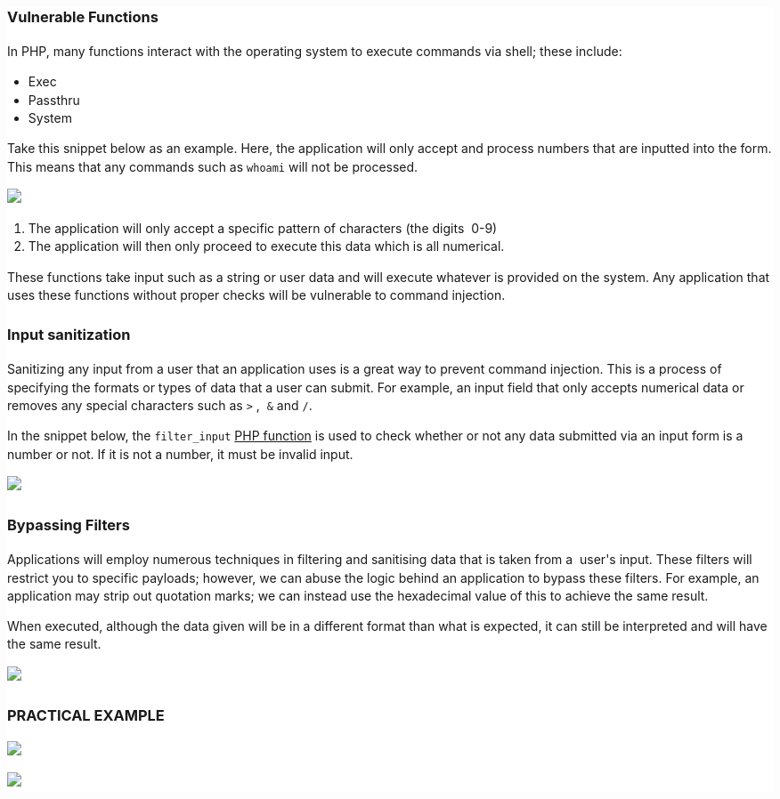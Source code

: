   

### **Vulnerable Functions**

In PHP, many functions interact with the operating system to execute commands via shell; these include:

- Exec
- Passthru
- System

  

Take this snippet below as an example. Here, the application will only accept and process numbers that are inputted into the form. This means that any commands such as `whoami` will not be processed.

![](https://tryhackme-images.s3.amazonaws.com/user-uploads/5de96d9ca744773ea7ef8c00/room-content/14acf436361fcfb7efced4b2f416b3d5.png)

1. The application will only accept a specific pattern of characters (the digits  0-9)
2. The application will then only proceed to execute this data which is all numerical.

  

These functions take input such as a string or user data and will execute whatever is provided on the system. Any application that uses these functions without proper checks will be vulnerable to command injection.

  

### **Input sanitization**

Sanitizing any input from a user that an application uses is a great way to prevent command injection. This is a process of specifying the formats or types of data that a user can submit. For example, an input field that only accepts numerical data or removes any special characters such as `>` ,  `&` and `/`.

In the snippet below, the `filter_input` [PHP function](https://www.php.net/manual/en/function.filter-input.php) is used to check whether or not any data submitted via an input form is a number or not. If it is not a number, it must be invalid input.

![](https://tryhackme-images.s3.amazonaws.com/user-uploads/5de96d9ca744773ea7ef8c00/room-content/06e83dfe3791664ed0bb9bc9ffd3e581.png)

  

### Bypassing Filters

Applications will employ numerous techniques in filtering and sanitising data that is taken from a  user's input. These filters will restrict you to specific payloads; however, we can abuse the logic behind an application to bypass these filters. For example, an application may strip out quotation marks; we can instead use the hexadecimal value of this to achieve the same result.

When executed, although the data given will be in a different format than what is expected, it can still be interpreted and will have the same result.

![](https://tryhackme-images.s3.amazonaws.com/user-uploads/5de96d9ca744773ea7ef8c00/room-content/fd59464e2884390ee1b8bb52b327d454.png)  



### PRACTICAL EXAMPLE


![](cybersecurity/images/Pasted%2520image%252020241106114039.png)

![](cybersecurity/images/Pasted%2520image%252020241106114104.png)

